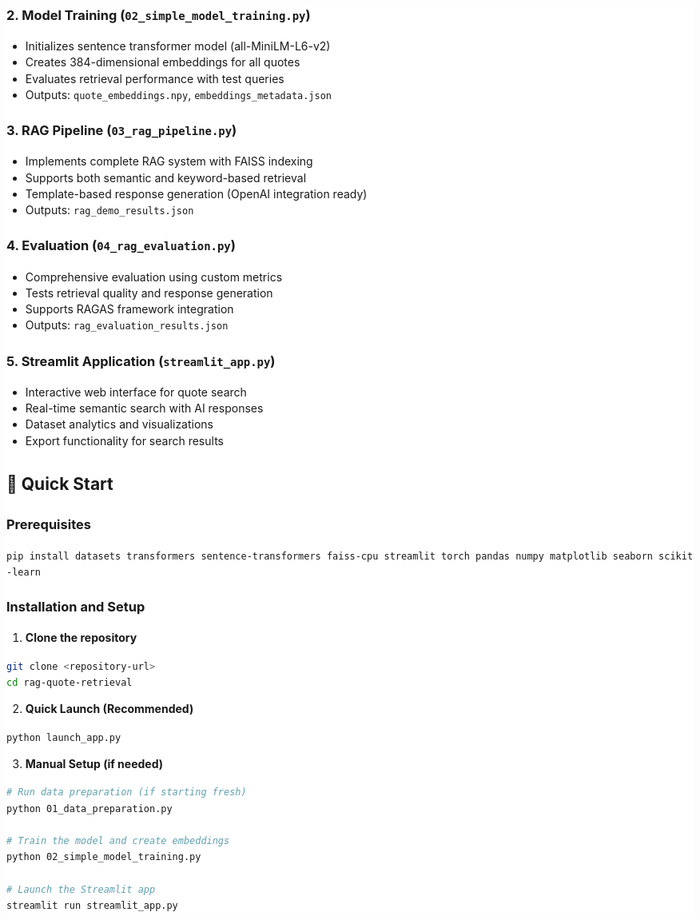 ### 2. Model Training (`02_simple_model_training.py`)
- Initializes sentence transformer model (all-MiniLM-L6-v2)
- Creates 384-dimensional embeddings for all quotes
- Evaluates retrieval performance with test queries
- Outputs: `quote_embeddings.npy`, `embeddings_metadata.json`

### 3. RAG Pipeline (`03_rag_pipeline.py`)
- Implements complete RAG system with FAISS indexing
- Supports both semantic and keyword-based retrieval
- Template-based response generation (OpenAI integration ready)
- Outputs: `rag_demo_results.json`

### 4. Evaluation (`04_rag_evaluation.py`)
- Comprehensive evaluation using custom metrics
- Tests retrieval quality and response generation
- Supports RAGAS framework integration
- Outputs: `rag_evaluation_results.json`

### 5. Streamlit Application (`streamlit_app.py`)
- Interactive web interface for quote search
- Real-time semantic search with AI responses
- Dataset analytics and visualizations
- Export functionality for search results

## 🚀 Quick Start

### Prerequisites

```bash
pip install datasets transformers sentence-transformers faiss-cpu streamlit torch pandas numpy matplotlib seaborn scikit-learn
```

### Installation and Setup

1. **Clone the repository**
```bash
git clone <repository-url>
cd rag-quote-retrieval
```

2. **Quick Launch (Recommended)**
```bash
python launch_app.py
```

3. **Manual Setup (if needed)**
```bash
# Run data preparation (if starting fresh)
python 01_data_preparation.py

# Train the model and create embeddings
python 02_simple_model_training.py

# Launch the Streamlit app
streamlit run streamlit_app.py
```
